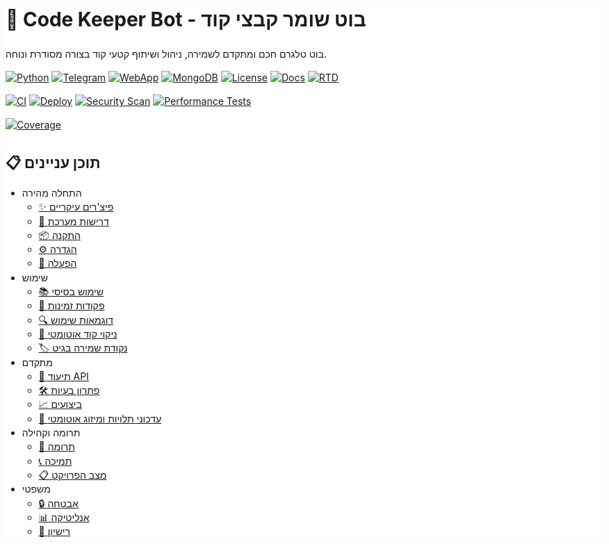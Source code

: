 # 🤖 Code Keeper Bot - בוט שומר קבצי קוד

בוט טלגרם חכם ומתקדם לשמירה, ניהול ושיתוף קטעי קוד בצורה מסודרת ונוחה.

[![Python](https://img.shields.io/badge/Python-3.11%2B-blue.svg)](https://python.org)
[![Telegram](https://img.shields.io/badge/Telegram-Bot-blue.svg)](https://t.me/my_code_keeper_bot)
[![WebApp](https://img.shields.io/badge/WebApp-Visit-blueviolet.svg)](https://code-keeper-webapp.onrender.com)
[![MongoDB](https://img.shields.io/badge/MongoDB-Database-green.svg)](https://mongodb.com)
[![License](https://img.shields.io/badge/License-MIT-yellow.svg)](LICENSE)
[![Docs](https://img.shields.io/badge/Docs-Website-blueviolet.svg)](https://amirbiron.github.io/CodeBot/)
[![RTD](https://readthedocs.org/projects/codebot/badge/?version=latest)](https://codebot.readthedocs.io/en/latest/?badge=latest)


[![CI](https://github.com/amirbiron/CodeBot/actions/workflows/ci.yml/badge.svg)](https://github.com/amirbiron/CodeBot/actions/workflows/ci.yml)
[![Deploy](https://github.com/amirbiron/CodeBot/actions/workflows/deploy.yml/badge.svg)](https://github.com/amirbiron/CodeBot/actions/workflows/deploy.yml)
[![Security Scan](https://github.com/amirbiron/CodeBot/actions/workflows/security-scan.yml/badge.svg)](https://github.com/amirbiron/CodeBot/actions/workflows/security-scan.yml)
[![Performance Tests](https://github.com/amirbiron/CodeBot/actions/workflows/performance-tests.yml/badge.svg)](https://github.com/amirbiron/CodeBot/actions/workflows/performance-tests.yml)

[![Coverage](https://img.shields.io/codecov/c/github/amirbiron/CodeBot?branch=main)](https://app.codecov.io/gh/amirbiron/CodeBot/branch/main)

## 📋 תוכן עניינים

- התחלה מהירה
  - [✨ פיצ'רים עיקריים](#-פיצרים-עיקריים)
  - [🔧 דרישות מערכת](#-דרישות-מערכת)
  - [📦 התקנה](#-התקנה)
  - [⚙️ הגדרה](#️-הגדרה)
  - [🚀 הפעלה](#-איפה-להפעיל)
- שימוש
  - [📚 שימוש בסיסי](#-שימוש)
  - [📖 פקודות זמינות](#-פקודות-זמינות)
  - [🔍 דוגמאות שימוש](#-דוגמאות-שימוש)
  - [🧹 ניקוי קוד אוטומטי](#-ניקוי-קוד-אוטומטי)
  - [🏷️ נקודת שמירה בגיט](#-נקודת-שמירה-בגיט-git-checkpoint)
- מתקדם
  - [📖 תיעוד API](#-תיעוד-api)
  - [🛠️ פתרון בעיות](#️-פתרון-בעיות)
  - [📈 ביצועים](#-ביצועים)
  - [🔁 עדכוני תלויות ומיזוג אוטומטי](#-עדכוני-תלויות-ומיזוג-אוטומטי)
- תרומה וקהילה
  - [🤝 תרומה](#-תרומה)
  - [📞 תמיכה](#-תמיכה)
  - [📋 מצב הפרויקט](#-מצב-הפרויקט)
- משפטי
  - [🔒 אבטחה](#-אבטחה)
  - [📊 אנליטיקה](#-אנליטיקה)
  - [📄 רישיון](#-רישיון)
